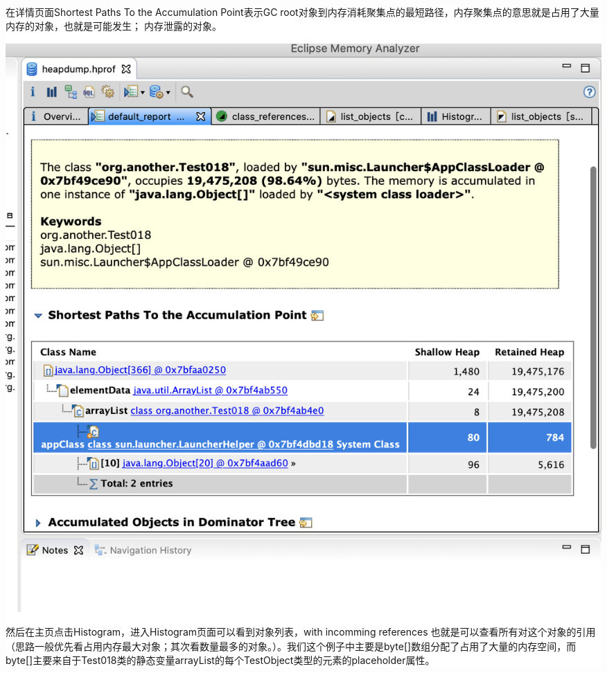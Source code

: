 在详情页面Shortest Paths To the Accumulation Point表示GC root对象到内存消耗聚集点的最短路径，内存聚集点的意思就是占用了大量内存的对象，也就是可能发生； 内存泄露的对象。

![image-20200726205127282](../static/image-20200726205127282.png)



然后在主页点击Histogram，进入Histogram页面可以看到对象列表，with incomming references 也就是可以查看所有对这个对象的引用（思路一般优先看占用内存最大对象；其次看数量最多的对象。）。我们这个例子中主要是byte[]数组分配了占用了大量的内存空间，而byte[]主要来自于Test018类的静态变量arrayList的每个TestObject类型的元素的placeholder属性。
